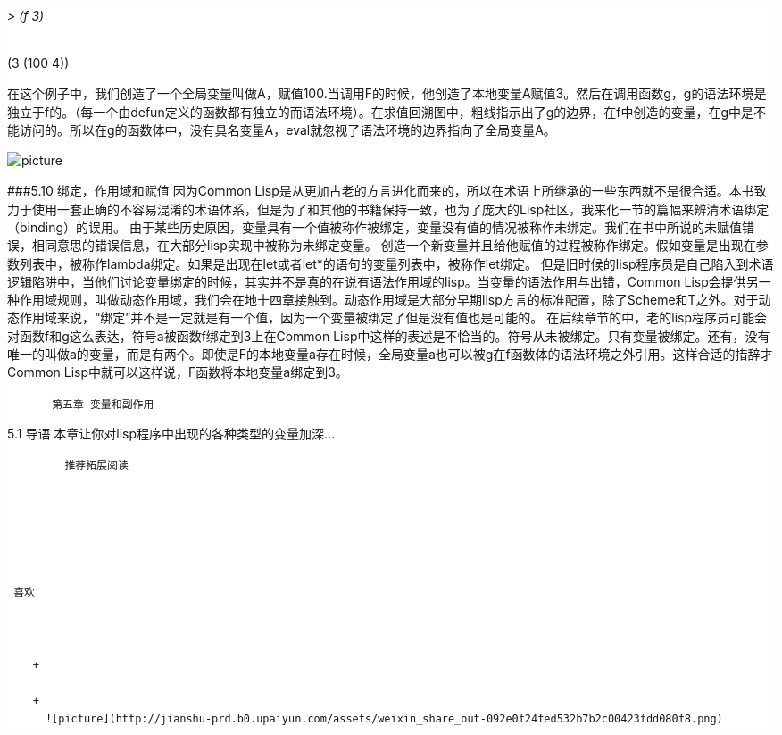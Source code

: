 <h6>&gt; (f 3)</h6>
  (3 (100 4))


  在这个例子中，我们创造了一个全局变量叫做A，赋值100.当调用F的时候，他创造了本地变量A赋值3。然后在调用函数g，g的语法环境是独立于f的。（每一个由defun定义的函数都有独立的而语法环境）。在求值回溯图中，粗线指示出了g的边界，在f中创造的变量，在g中是不能访问的。所以在g的函数体中，没有具名变量A，eval就忽视了语法环境的边界指向了全局变量A。

![picture](http://ww2.sinaimg.cn/mw690/8d6a2535jw1elaythlgwmj20jy0ozjt6.jpg)


###5.10 绑定，作用域和赋值
  因为Common Lisp是从更加古老的方言进化而来的，所以在术语上所继承的一些东西就不是很合适。本书致力于使用一套正确的不容易混淆的术语体系，但是为了和其他的书籍保持一致，也为了庞大的Lisp社区，我来化一节的篇幅来辨清术语绑定（binding）的误用。
由于某些历史原因，变量具有一个值被称作被绑定，变量没有值的情况被称作未绑定。我们在书中所说的未赋值错误，相同意思的错误信息，在大部分lisp实现中被称为未绑定变量。
创造一个新变量并且给他赋值的过程被称作绑定。假如变量是出现在参数列表中，被称作lambda绑定。如果是出现在let或者let*的语句的变量列表中，被称作let绑定。
但是旧时候的lisp程序员是自己陷入到术语逻辑陷阱中，当他们讨论变量绑定的时候，其实并不是真的在说有语法作用域的lisp。当变量的语法作用与出错，Common Lisp会提供另一种作用域规则，叫做动态作用域，我们会在地十四章接触到。动态作用域是大部分早期lisp方言的标准配置，除了Scheme和T之外。对于动态作用域来说，“绑定”并不是一定就是有一个值，因为一个变量被绑定了但是没有值也是可能的。
在后续章节的中，老的lisp程序员可能会对函数f和g这么表达，符号a被函数f绑定到3上在Common Lisp中这样的表述是不恰当的。符号从未被绑定。只有变量被绑定。还有，没有唯一的叫做a的变量，而是有两个。即使是F的本地变量a存在时候，全局变量a也可以被g在f函数体的语法环境之外引用。这样合适的措辞才Common Lisp中就可以这样说，F函数将本地变量a绑定到3。 


        
           第五章 变量和副作用 
 5.1 导语 
 本章让你对lisp程序中出现的各种类型的变量加深...
      
    
    
      
      
      
          
             推荐拓展阅读
        
      
    
    
      
          
     喜欢

      
      
        +
                  
        +
          ![picture](http://jianshu-prd.b0.upaiyun.com/assets/weixin_share_out-092e0f24fed532b7b2c00423fdd080f8.png)
        
      
    
  



